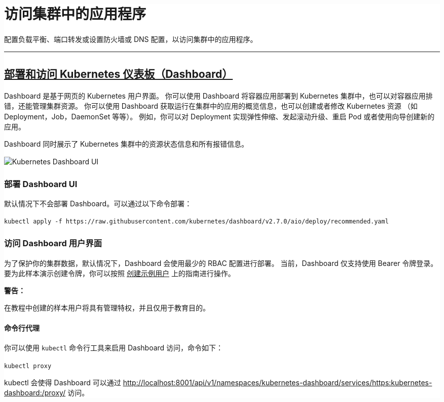 # 访问集群中的应用程序

配置负载平衡、端口转发或设置防火墙或 DNS 配置，以访问集群中的应用程序。

---

## [部署和访问 Kubernetes 仪表板（Dashboard）](https://kubernetes.io/zh-cn/docs/tasks/access-application-cluster/web-ui-dashboard/)
Dashboard 是基于网页的 Kubernetes 用户界面。 你可以使用 Dashboard 将容器应用部署到 Kubernetes 集群中，也可以对容器应用排错，还能管理集群资源。 你可以使用 Dashboard 获取运行在集群中的应用的概览信息，也可以创建或者修改 Kubernetes 资源 （如 Deployment，Job，DaemonSet 等等）。 例如，你可以对 Deployment 实现弹性伸缩、发起滚动升级、重启 Pod 或者使用向导创建新的应用。

Dashboard 同时展示了 Kubernetes 集群中的资源状态信息和所有报错信息。

![Kubernetes Dashboard UI](https://d33wubrfki0l68.cloudfront.net/349824f68836152722dab89465835e604719caea/6e0b7/images/docs/ui-dashboard.png)

### 部署 Dashboard UI[](https://kubernetes.io/zh-cn/docs/tasks/access-application-cluster/web-ui-dashboard/#%E9%83%A8%E7%BD%B2-dashboard-ui)

默认情况下不会部署 Dashboard。可以通过以下命令部署：

```
kubectl apply -f https://raw.githubusercontent.com/kubernetes/dashboard/v2.7.0/aio/deploy/recommended.yaml
```

### 访问 Dashboard 用户界面[](https://kubernetes.io/zh-cn/docs/tasks/access-application-cluster/web-ui-dashboard/#%E8%AE%BF%E9%97%AE-dashboard-%E7%94%A8%E6%88%B7%E7%95%8C%E9%9D%A2)

为了保护你的集群数据，默认情况下，Dashboard 会使用最少的 RBAC 配置进行部署。 当前，Dashboard 仅支持使用 Bearer 令牌登录。 要为此样本演示创建令牌，你可以按照 [创建示例用户](https://github.com/kubernetes/dashboard/blob/master/docs/user/access-control/creating-sample-user.md) 上的指南进行操作。

**警告：**

在教程中创建的样本用户将具有管理特权，并且仅用于教育目的。

#### 命令行代理[](https://kubernetes.io/zh-cn/docs/tasks/access-application-cluster/web-ui-dashboard/#%E5%91%BD%E4%BB%A4%E8%A1%8C%E4%BB%A3%E7%90%86)

你可以使用 `kubectl` 命令行工具来启用 Dashboard 访问，命令如下：

```
kubectl proxy
```

kubectl 会使得 Dashboard 可以通过 [http://localhost:8001/api/v1/namespaces/kubernetes-dashboard/services/https:kubernetes-dashboard:/proxy/](http://localhost:8001/api/v1/namespaces/kubernetes-dashboard/services/https:kubernetes-dashboard:/proxy/) 访问。
